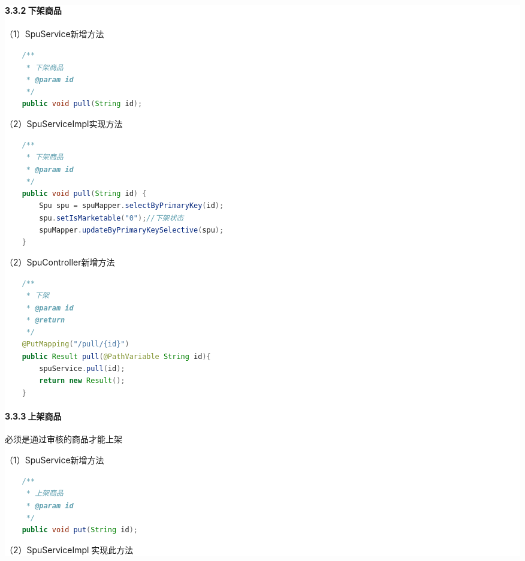 #### 3.3.2 下架商品

（1）SpuService新增方法

```java
    /**
     * 下架商品
     * @param id
     */
    public void pull(String id);
```

（2）SpuServiceImpl实现方法

```java
    /**
     * 下架商品
     * @param id
     */
    public void pull(String id) {
        Spu spu = spuMapper.selectByPrimaryKey(id);
        spu.setIsMarketable("0");//下架状态
        spuMapper.updateByPrimaryKeySelective(spu);
    }
```

（2）SpuController新增方法

```java
    /**
     * 下架
     * @param id
     * @return
     */
    @PutMapping("/pull/{id}")
    public Result pull(@PathVariable String id){
        spuService.pull(id);
        return new Result();
    }
```

#### 3.3.3 上架商品 

必须是通过审核的商品才能上架

（1）SpuService新增方法

```java
    /**
     * 上架商品
     * @param id
     */
    public void put(String id);
```

（2）SpuServiceImpl 实现此方法
